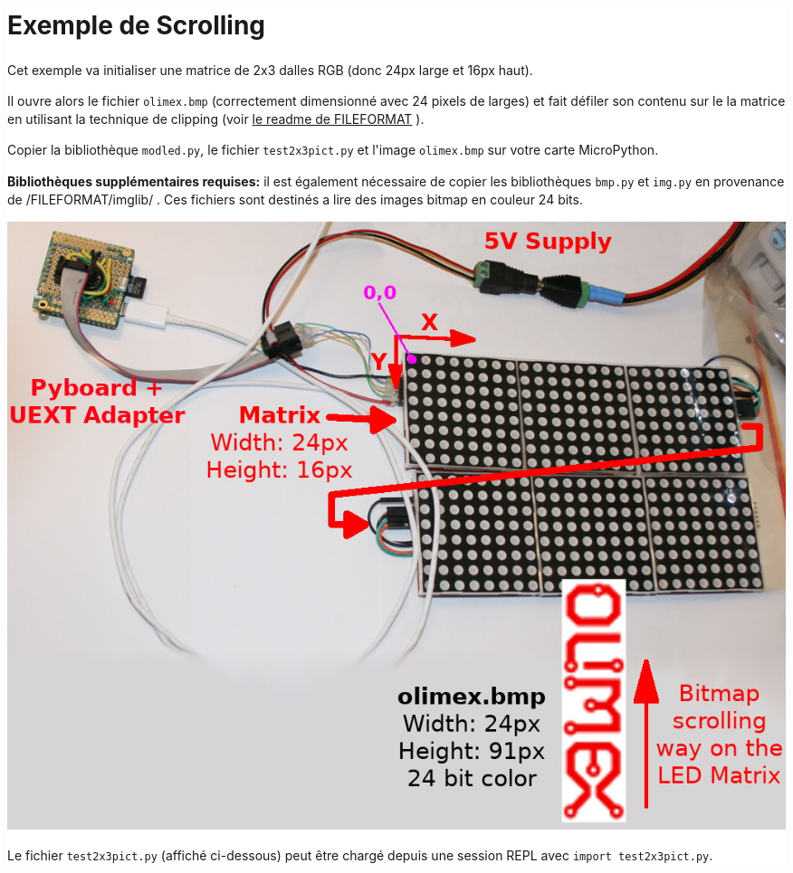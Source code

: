 # Exemple de Scrolling

Cet exemple va initialiser une matrice de 2x3 dalles RGB (donc 24px large et 16px haut).

Il ouvre alors le fichier `olimex.bmp` (correctement dimensionné avec 24 pixels de larges) et fait défiler son contenu sur le la matrice en utilisant la technique de clipping (voir [le readme de FILEFORMAT](https://github.com/mchobby/esp8266-upy/tree/master/FILEFORMAT) ).

Copier la bibliothèque `modled.py`, le fichier `test2x3pict.py` et l'image  `olimex.bmp` sur votre carte MicroPython.

__Bibliothèques supplémentaires requises:__ il est également nécessaire de copier les bibliothèques `bmp.py` et `img.py` en provenance de /FILEFORMAT/imglib/ . Ces fichiers sont destinés a lire des images bitmap en couleur 24 bits.

![Mise en place des dalles MOD-LED8x8RGB et de la Pyboard](docs/_static/test2x3pict-setup.jpg)

Le fichier `test2x3pict.py` (affiché ci-dessous) peut être chargé depuis une session REPL avec `import test2x3pict.py`.
